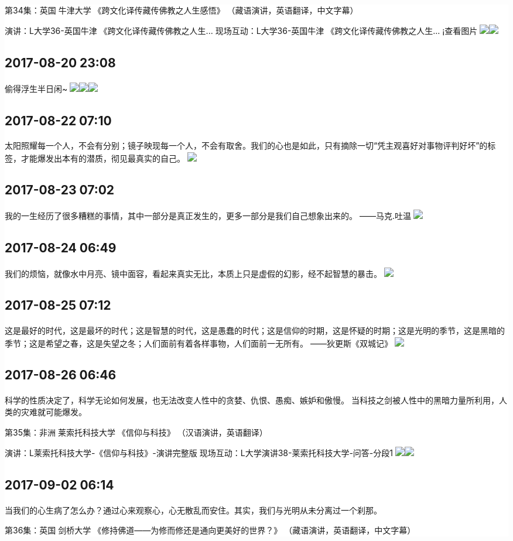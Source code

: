 第34集：英国 牛津大学
《跨文化译传藏传佛教之人生感悟》
（藏语演讲，英语翻译，中文字幕）

演讲：L大学36-英国牛津 《跨文化译传藏传佛教之人生...
现场互动：L大学36-英国牛津 《跨文化译传藏传佛教之人生... ¡查看图片
<img src="../Image/05410408594E71BB00000127BA05AC41" width="400"><img src="../Image/05410408594E71BB00000127BA05AC41" width="400">
 ## 2017-08-20 23:08
偷得浮生半日闲~
<img src="../Image/697ccf95ly1fiqk332czaj21kw16o1dm.jpg" width="400"><img src="../Image/697ccf95ly1fiqk33s1mxj20m80gojtd.jpg" width="400"><img src="../Image/697ccf95ly1fiqk34hvpsj20zk0qo11b.jpg" width="400">
 ## 2017-08-22 07:10
太阳照耀每一个人，不会有分别；镜子映现每一个人，不会有取舍。我们的心也是如此，只有摘除一切“凭主观喜好对事物评判好坏”的标签，才能爆发出本有的潜质，彻见最真实的自己。
<img src="../Image/697ccf95ly1fir6nju03vj20i40r4goe.jpg" width="400">
 ## 2017-08-23 07:02
我的一生经历了很多糟糕的事情，其中一部分是真正发生的，更多一部分是我们自己想象出来的。
——马克.吐温
<img src="../Image/697ccf95ly1fir6pcfu43j20dy0ex3z2.jpg" width="400">
 ## 2017-08-24 06:49
我们的烦恼，就像水中月亮、镜中面容，看起来真实无比，本质上只是虚假的幻影，经不起智慧的暴击。
<img src="../Image/697ccf95ly1fir6roi266j20hs0gimy4.jpg" width="400">
 ## 2017-08-25 07:12
这是最好的时代，这是最坏的时代；这是智慧的时代，这是愚蠢的时代；这是信仰的时期，这是怀疑的时期；这是光明的季节，这是黑暗的季节；这是希望之春，这是失望之冬；人们面前有着各样事物，人们面前一无所有。
——狄更斯《双城记》
<img src="../Image/697ccf95ly1fir6uhfqk2j21580qowk6.jpg" width="400">
 ## 2017-08-26 06:46
科学的性质决定了，科学无论如何发展，也无法改变人性中的贪婪、仇恨、愚痴、嫉妒和傲慢。
当科技之剑被人性中的黑暗力量所利用，人类的灾难就可能爆发。

第35集：非洲  莱索托科技大学
《信仰与科技》
（汉语演讲，英语翻译）

演讲：L莱索托科技大学-《信仰与科技》-演讲完整版
现场互动：L大学演讲38-莱索托科技大学-问答-分段1 
<img src="../Image/697ccf95ly1fivrqc3ypoj20rs0ijdjy.jpg" width="400"><img src="../Image/697ccf95ly1fivrq6r2ppj20rs0ij0xe.jpg" width="400">
 ## 2017-09-02 06:14
当我们的心生病了怎么办？通过心来观察心，心无散乱而安住。其实，我们与光明从未分离过一个刹那。

第36集：英国 剑桥大学
《修持佛道——为修而修还是通向更美好的世界？》
（藏语演讲，英语翻译，中文字幕）
